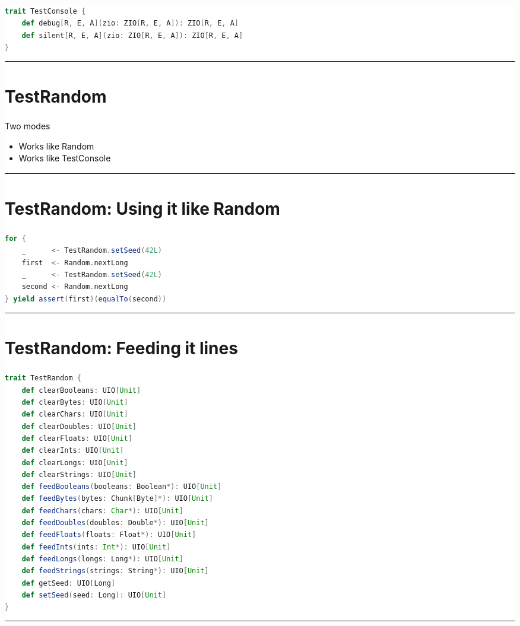 ```scala mdoc:silent
trait TestConsole {
    def debug[R, E, A](zio: ZIO[R, E, A]): ZIO[R, E, A]
    def silent[R, E, A](zio: ZIO[R, E, A]): ZIO[R, E, A]
}
```

---

# TestRandom

Two modes
* Works like Random
* Works like TestConsole

---

# TestRandom: Using it like Random

```scala mdoc:silent
for {
    _      <- TestRandom.setSeed(42L)
    first  <- Random.nextLong
    _      <- TestRandom.setSeed(42L)
    second <- Random.nextLong
} yield assert(first)(equalTo(second))
```

---

# TestRandom: Feeding it lines

```scala mdoc:silent
trait TestRandom {
    def clearBooleans: UIO[Unit]
    def clearBytes: UIO[Unit]
    def clearChars: UIO[Unit]
    def clearDoubles: UIO[Unit]
    def clearFloats: UIO[Unit]
    def clearInts: UIO[Unit]
    def clearLongs: UIO[Unit]
    def clearStrings: UIO[Unit]
    def feedBooleans(booleans: Boolean*): UIO[Unit]
    def feedBytes(bytes: Chunk[Byte]*): UIO[Unit]
    def feedChars(chars: Char*): UIO[Unit]
    def feedDoubles(doubles: Double*): UIO[Unit]
    def feedFloats(floats: Float*): UIO[Unit]
    def feedInts(ints: Int*): UIO[Unit]
    def feedLongs(longs: Long*): UIO[Unit]
    def feedStrings(strings: String*): UIO[Unit]
    def getSeed: UIO[Long]
    def setSeed(seed: Long): UIO[Unit]
}
```

---